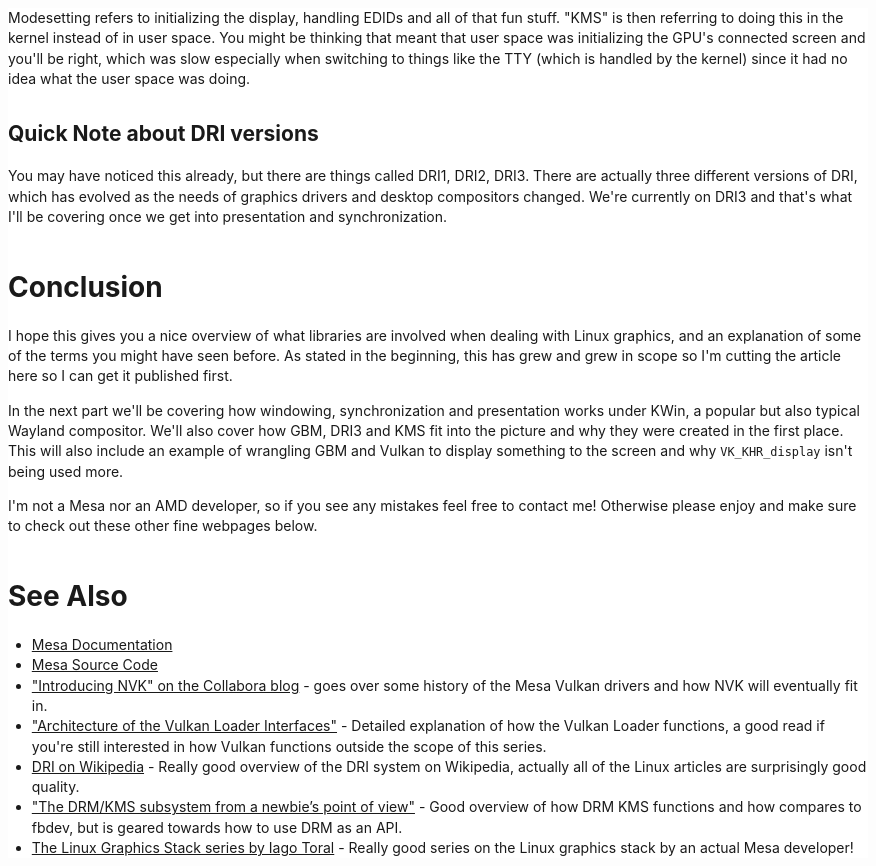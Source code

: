 Modesetting refers to initializing the display, handling EDIDs and all of that fun stuff. "KMS" is then referring to doing this in the kernel instead of in user space. You might be thinking that meant that user space was initializing the GPU's connected screen and you'll be right, which was slow especially when switching to things like the TTY (which is handled by the kernel) since it had no idea what the user space was doing.

## Quick Note about DRI versions

You may have noticed this already, but there are things called DRI1, DRI2, DRI3. There are actually three different versions of DRI, which has evolved as the needs of graphics drivers and desktop compositors changed. We're currently on DRI3 and that's what I'll be covering once we get into presentation and synchronization. 

# Conclusion

I hope this gives you a nice overview of what libraries are involved when dealing with Linux graphics, and an explanation of some of the terms you might have seen before. As stated in the beginning, this has grew and grew in scope so I'm cutting the article here so I can get it published first.

In the next part we'll be covering how windowing, synchronization and presentation works under KWin, a popular but also typical Wayland compositor. We'll also cover how GBM, DRI3 and KMS fit into the picture and why they were created in the first place. This will also include an example of wrangling GBM and Vulkan to display something to the screen and why `VK_KHR_display` isn't being used more.

I'm not a Mesa nor an AMD developer, so if you see any mistakes feel free to contact me! Otherwise please enjoy and make sure to check out these other fine webpages below.

# See Also

* [Mesa Documentation](https://docs.mesa3d.org/index.html)
* [Mesa Source Code](https://gitlab.freedesktop.org/mesa/mesa)
* ["Introducing NVK" on the Collabora blog](https://www.collabora.com/news-and-blog/news-and-events/introducing-nvk.html) - goes over some history of the Mesa Vulkan drivers and how NVK will eventually fit in.
* ["Architecture of the Vulkan Loader Interfaces"](https://github.com/KhronosGroup/Vulkan-Loader/blob/master/docs/LoaderInterfaceArchitecture.md) - Detailed explanation of how the Vulkan Loader functions, a good read if you're still interested in how Vulkan functions outside the scope of this series.
* [DRI on Wikipedia](https://en.wikipedia.org/wiki/Direct_Rendering_Infrastructure) - Really good overview of the DRI system on Wikipedia, actually all of the Linux articles are surprisingly good quality.
* ["The DRM/KMS subsystem from a newbie’s point of view"](https://events.static.linuxfound.org/sites/events/files/slides/brezillon-drm-kms.pdf) - Good overview of how DRM KMS functions and how compares to fbdev, but is geared towards how to use DRM as an API.
* [The Linux Graphics Stack series by Iago Toral](https://blogs.igalia.com/itoral/2014/07/29/a-brief-introduction-to-the-linux-graphics-stack/) - Really good series on the Linux graphics stack by an actual Mesa developer!

[^1]: See https://www.khronos.org/conformance/adopters/conformant-companies#vulkan for a list of companies that have implemented Vulkan. This is _not_ a list of companies that have pitched some sort of contribution back to Vulkan, but is also a good indicator that they employ individuals or companies that have or they also published Vulkan extensions on their behalf.

[^2]: While this is true on the desktop (where drivers are installable), Vulkan is equally suited for embedded purposes and game consoles. It's possible to link directly to your driver's Vulkan library if needed. When developing for the Nintendo Switch, the Vulkan Loader is an unnecessary maintenance burden where portability between drivers is a non-issue.

[^3]: While we're taking a look at a 64-bit Vulkan driver, 32-bit Vulkan drivers do exist (and needed for those 32-bit games that somehow still get made), and the Vulkan Loader handles switching to those as well. The Steam Deck ships with an `radeon_icd.i686.json`.

[^4]: I've seen a lot of confusion online as to the relation between Mesa, AMDGPU-Pro and NVIDIA. To be clear, Mesa _only_ implements the userspace drivers for OpenGL, Vulkan, OpenCL etc and AMDGPU-Pro, NVIDIA's proprietary solutions completely sidestep that. Curiously, AMDGPU-Pro reuses the existing AMDGPU kernel module used by Mesa's AMD drivers unlike NVIDIA which provides their own kernel modules (which were recently open-sourced). On a typical NVIDIA Linux system, Mesa is typically not touched and everything is routed through NVIDIA's software stack.

[^5]: See Iago Toral's ["Driver loading and querying in Mesa"](https://blogs.igalia.com/itoral/2014/09/04/driver-loading-and-querying-in-mesa/) for a good overview of how Mesa accomplishes this.

[^6]: Some versions of Mesa actually _do_ require specific kernel versions, however as far as I know this is an undocumented requirement. 

